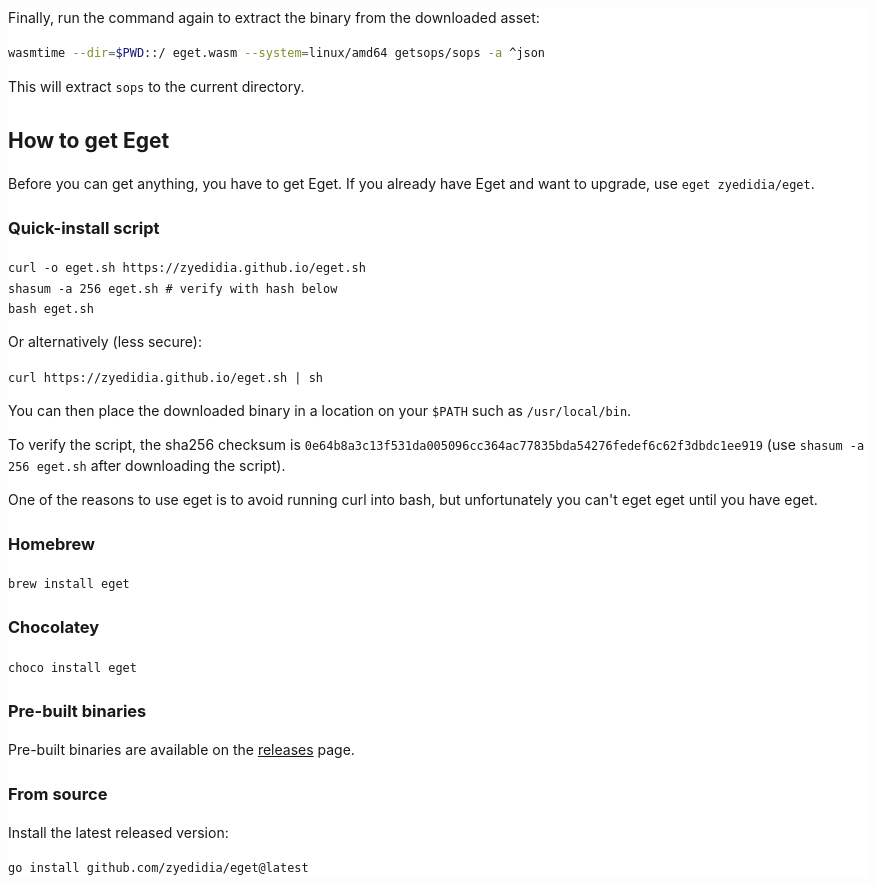 Finally, run the command again to extract the binary from the downloaded asset:

```bash
wasmtime --dir=$PWD::/ eget.wasm --system=linux/amd64 getsops/sops -a ^json
```

This will extract `sops` to the current directory.

## How to get Eget

Before you can get anything, you have to get Eget. If you already have Eget and want to upgrade, use `eget zyedidia/eget`.

### Quick-install script

```
curl -o eget.sh https://zyedidia.github.io/eget.sh
shasum -a 256 eget.sh # verify with hash below
bash eget.sh
```

Or alternatively (less secure):

```
curl https://zyedidia.github.io/eget.sh | sh
```

You can then place the downloaded binary in a location on your `$PATH` such as `/usr/local/bin`.

To verify the script, the sha256 checksum is `0e64b8a3c13f531da005096cc364ac77835bda54276fedef6c62f3dbdc1ee919` (use `shasum -a 256 eget.sh` after downloading the script).

One of the reasons to use eget is to avoid running curl into bash, but unfortunately you can't eget eget until you have eget.

### Homebrew

```
brew install eget
```

### Chocolatey

```
choco install eget
```

### Pre-built binaries

Pre-built binaries are available on the [releases](https://github.com/zyedidia/eget/releases) page.

### From source

Install the latest released version:

```
go install github.com/zyedidia/eget@latest
```
